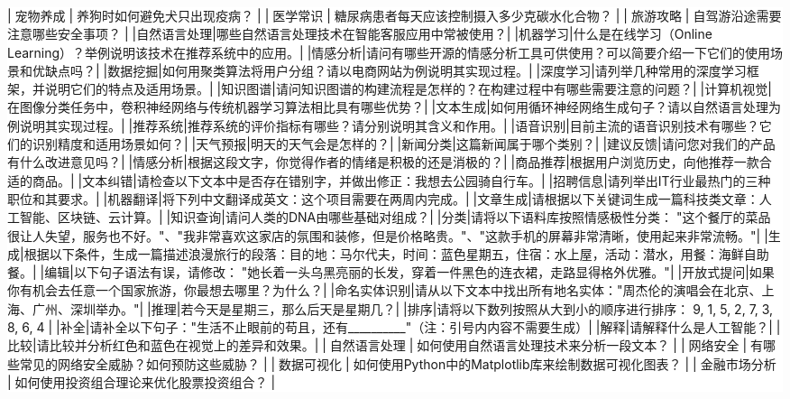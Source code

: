 | 宠物养成 | 养狗时如何避免犬只出现疫病？ |
| 医学常识 | 糖尿病患者每天应该控制摄入多少克碳水化合物？ |
| 旅游攻略 | 自驾游沿途需要注意哪些安全事项？ |
|自然语言处理|哪些自然语言处理技术在智能客服应用中常被使用？|
|机器学习|什么是在线学习（Online Learning）？举例说明该技术在推荐系统中的应用。|
|情感分析|请问有哪些开源的情感分析工具可供使用？可以简要介绍一下它们的使用场景和优缺点吗？|
|数据挖掘|如何用聚类算法将用户分组？请以电商网站为例说明其实现过程。|
|深度学习|请列举几种常用的深度学习框架，并说明它们的特点及适用场景。|
|知识图谱|请问知识图谱的构建流程是怎样的？在构建过程中有哪些需要注意的问题？|
|计算机视觉|在图像分类任务中，卷积神经网络与传统机器学习算法相比具有哪些优势？|
|文本生成|如何用循环神经网络生成句子？请以自然语言处理为例说明其实现过程。|
|推荐系统|推荐系统的评价指标有哪些？请分别说明其含义和作用。|
|语音识别|目前主流的语音识别技术有哪些？它们的识别精度和适用场景如何？|
|天气预报|明天的天气会是怎样的？|
|新闻分类|这篇新闻属于哪个类别？|
|建议反馈|请问您对我们的产品有什么改进意见吗？|
|情感分析|根据这段文字，你觉得作者的情绪是积极的还是消极的？|
|商品推荐|根据用户浏览历史，向他推荐一款合适的商品。|
|文本纠错|请检查以下文本中是否存在错别字，并做出修正：我想去公园骑自行车。|
|招聘信息|请列举出IT行业最热门的三种职位和其要求。|
|机器翻译|将下列中文翻译成英文：这个项目需要在两周内完成。|
|文章生成|请根据以下关键词生成一篇科技类文章：人工智能、区块链、云计算。|
|知识查询|请问人类的DNA由哪些基础对组成？|
|分类|请将以下语料库按照情感极性分类： "这个餐厅的菜品很让人失望，服务也不好。"、"我非常喜欢这家店的氛围和装修，但是价格略贵。"、"这款手机的屏幕非常清晰，使用起来非常流畅。"|
|生成|根据以下条件，生成一篇描述浪漫旅行的段落：目的地：马尔代夫，时间：蓝色星期五，住宿：水上屋，活动：潜水，用餐：海鲜自助餐。|
|编辑|以下句子语法有误，请修改： "她长着一头乌黑亮丽的长发，穿着一件黑色的连衣裙，走路显得格外优雅。"|
|开放式提问|如果你有机会去任意一个国家旅游，你最想去哪里？为什么？|
|命名实体识别|请从以下文本中找出所有地名实体："周杰伦的演唱会在北京、上海、广州、深圳举办。"|
|推理|若今天是星期三，那么后天是星期几？|
|排序|请将以下数列按照从大到小的顺序进行排序： 9, 1, 5, 2, 7, 3, 8, 6, 4 |
|补全|请补全以下句子："生活不止眼前的苟且，还有__________"（注：引号内内容不需要生成）|
|解释|请解释什么是人工智能？|
|比较|请比较并分析红色和蓝色在视觉上的差异和效果。|
| 自然语言处理 | 如何使用自然语言处理技术来分析一段文本？ |
| 网络安全 | 有哪些常见的网络安全威胁？如何预防这些威胁？ |
| 数据可视化 | 如何使用Python中的Matplotlib库来绘制数据可视化图表？ |
| 金融市场分析 | 如何使用投资组合理论来优化股票投资组合？ |